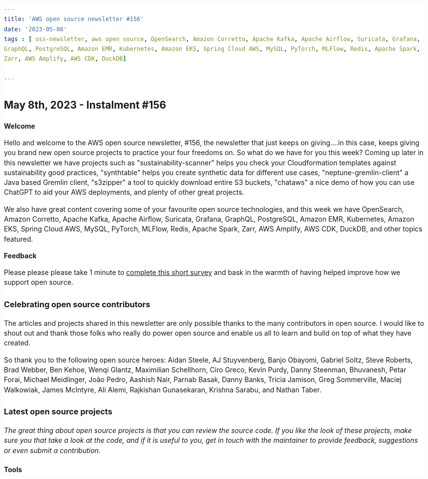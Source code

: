 ```yaml
---
title: 'AWS open source newsletter #156'
date: '2023-05-08'
tags : [ oss-newsletter, aws open source, OpenSearch, Amazon Corretto, Apache Kafka, Apache Airflow, Suricata, Grafana, GraphQL, PostgreSQL, Amazon EMR, Kubernetes, Amazon EKS, Spring Cloud AWS, MySQL, PyTorch, MLFlow, Redis, Apache Spark, Zarr, AWS Amplify, AWS CDK, DuckDB]

---
```


## May 8th, 2023 - Instalment #156

**Welcome**

Hello and welcome to the AWS open source newsletter, #156, the newsletter that just keeps on giving....in this case, keeps giving you brand new open source projects to practice your four freedoms on. So what do we have for you this week? Coming up later in this newsletter we have projects such as "sustainability-scanner" helps you check your Cloudformation templates against sustainability good practices, "synthtable" helps you create synthetic data for different use cases, "neptune-gremlin-client" a Java based Gremlin client, "s3zipper" a tool to quickly download entire S3 buckets, "chataws" a nice demo of how you can use ChatGPT to aid your AWS deployments, and plenty of other great projects.

We also have great content covering some of your favourite open source technologies, and this week we have OpenSearch, Amazon Corretto, Apache Kafka, Apache Airflow, Suricata, Grafana, GraphQL, PostgreSQL, Amazon EMR, Kubernetes, Amazon EKS, Spring Cloud AWS, MySQL, PyTorch, MLFlow, Redis, Apache Spark, Zarr, AWS Amplify, AWS CDK, DuckDB, and other topics featured.

**Feedback**

Please please please take 1 minute to [complete this short survey](https://pulse.buildon.aws/survey/PJRTOUMK) and bask in the warmth of having helped improve how we support open source.

### Celebrating open source contributors

The articles and projects shared in this newsletter are only possible thanks to the many contributors in open source. I would like to shout out and thank those folks who really do power open source and enable us all to learn and build on top of what they have created.

So thank you to the following open source heroes: Aidan Steele, AJ Stuyvenberg, Banjo Obayomi, Gabriel Soltz, Steve Roberts,  Brad Webber, Ben Kehoe, Wenqi Glantz, Maximilian Schellhorn, Ciro Greco, Kevin Purdy, Danny Steenman, Bhuvanesh, Petar Forai, Michael Meidlinger,  João Pedro,  Aashish Nair, Parnab Basak, Danny Banks, Tricia Jamison, Greg Sommerville, Maciej Walkowiak, James McIntyre, Ali Alemi, Rajkishan Gunasekaran, Krishna Sarabu, and Nathan Taber.

### Latest open source projects

*The great thing about open source projects is that you can review the source code. If you like the look of these projects, make sure you that take a look at the code, and if it is useful to you, get in touch with the maintainer to provide feedback, suggestions or even submit a contribution.*

#### Tools
